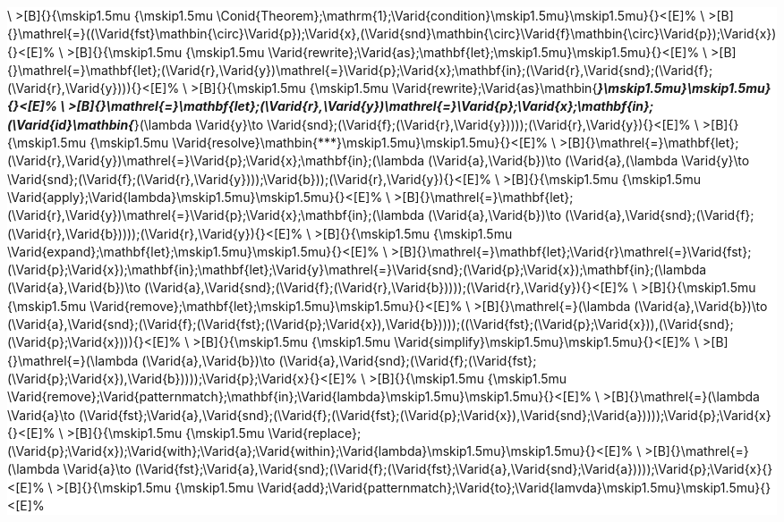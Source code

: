 \\
\>[B]{}\{\mskip1.5mu \{\mskip1.5mu \Conid{Theorem}\;\mathrm{1}\;\Varid{condition}\mskip1.5mu\}\mskip1.5mu\}{}\<[E]%
\\
\>[B]{}\mathrel{=}((\Varid{fst}\mathbin{\circ}\Varid{p})\;\Varid{x},(\Varid{snd}\mathbin{\circ}\Varid{f}\mathbin{\circ}\Varid{p})\;\Varid{x}){}\<[E]%
\\
\>[B]{}\{\mskip1.5mu \{\mskip1.5mu \Varid{rewrite}\;\Varid{as}\;\mathbf{let}\;\mskip1.5mu\}\mskip1.5mu\}{}\<[E]%
\\
\>[B]{}\mathrel{=}\mathbf{let}\;(\Varid{r},\Varid{y})\mathrel{=}\Varid{p}\;\Varid{x}\;\mathbf{in}\;(\Varid{r},\Varid{snd}\;(\Varid{f}\;(\Varid{r},\Varid{y}))){}\<[E]%
\\
\>[B]{}\{\mskip1.5mu \{\mskip1.5mu \Varid{rewrite}\;\Varid{as}\mathbin{***}\mskip1.5mu\}\mskip1.5mu\}{}\<[E]%
\\
\>[B]{}\mathrel{=}\mathbf{let}\;(\Varid{r},\Varid{y})\mathrel{=}\Varid{p}\;\Varid{x}\;\mathbf{in}\;(\Varid{id}\mathbin{***}(\lambda \Varid{y}\to \Varid{snd}\;(\Varid{f}\;(\Varid{r},\Varid{y}))))\;(\Varid{r},\Varid{y}){}\<[E]%
\\
\>[B]{}\{\mskip1.5mu \{\mskip1.5mu \Varid{resolve}\mathbin{***}\mskip1.5mu\}\mskip1.5mu\}{}\<[E]%
\\
\>[B]{}\mathrel{=}\mathbf{let}\;(\Varid{r},\Varid{y})\mathrel{=}\Varid{p}\;\Varid{x}\;\mathbf{in}\;(\lambda (\Varid{a},\Varid{b})\to (\Varid{a},(\lambda \Varid{y}\to \Varid{snd}\;(\Varid{f}\;(\Varid{r},\Varid{y})))\;\Varid{b}))\;(\Varid{r},\Varid{y}){}\<[E]%
\\
\>[B]{}\{\mskip1.5mu \{\mskip1.5mu \Varid{apply}\;\Varid{lambda}\mskip1.5mu\}\mskip1.5mu\}{}\<[E]%
\\
\>[B]{}\mathrel{=}\mathbf{let}\;(\Varid{r},\Varid{y})\mathrel{=}\Varid{p}\;\Varid{x}\;\mathbf{in}\;(\lambda (\Varid{a},\Varid{b})\to (\Varid{a},\Varid{snd}\;(\Varid{f}\;(\Varid{r},\Varid{b}))))\;(\Varid{r},\Varid{y}){}\<[E]%
\\
\>[B]{}\{\mskip1.5mu \{\mskip1.5mu \Varid{expand}\;\mathbf{let}\;\mskip1.5mu\}\mskip1.5mu\}{}\<[E]%
\\
\>[B]{}\mathrel{=}\mathbf{let}\;\Varid{r}\mathrel{=}\Varid{fst}\;(\Varid{p}\;\Varid{x})\;\mathbf{in}\;\mathbf{let}\;\Varid{y}\mathrel{=}\Varid{snd}\;(\Varid{p}\;\Varid{x})\;\mathbf{in}\;(\lambda (\Varid{a},\Varid{b})\to (\Varid{a},\Varid{snd}\;(\Varid{f}\;(\Varid{r},\Varid{b}))))\;(\Varid{r},\Varid{y}){}\<[E]%
\\
\>[B]{}\{\mskip1.5mu \{\mskip1.5mu \Varid{remove}\;\mathbf{let}\;\mskip1.5mu\}\mskip1.5mu\}{}\<[E]%
\\
\>[B]{}\mathrel{=}(\lambda (\Varid{a},\Varid{b})\to (\Varid{a},\Varid{snd}\;(\Varid{f}\;(\Varid{fst}\;(\Varid{p}\;\Varid{x}),\Varid{b}))))\;((\Varid{fst}\;(\Varid{p}\;\Varid{x})),(\Varid{snd}\;(\Varid{p}\;\Varid{x}))){}\<[E]%
\\
\>[B]{}\{\mskip1.5mu \{\mskip1.5mu \Varid{simplify}\mskip1.5mu\}\mskip1.5mu\}{}\<[E]%
\\
\>[B]{}\mathrel{=}(\lambda (\Varid{a},\Varid{b})\to (\Varid{a},\Varid{snd}\;(\Varid{f}\;(\Varid{fst}\;(\Varid{p}\;\Varid{x}),\Varid{b}))))\;\Varid{p}\;\Varid{x}{}\<[E]%
\\
\>[B]{}\{\mskip1.5mu \{\mskip1.5mu \Varid{remove}\;\Varid{patternmatch}\;\mathbf{in}\;\Varid{lambda}\mskip1.5mu\}\mskip1.5mu\}{}\<[E]%
\\
\>[B]{}\mathrel{=}(\lambda \Varid{a}\to (\Varid{fst}\;\Varid{a},\Varid{snd}\;(\Varid{f}\;(\Varid{fst}\;(\Varid{p}\;\Varid{x}),\Varid{snd}\;\Varid{a}))))\;\Varid{p}\;\Varid{x}{}\<[E]%
\\
\>[B]{}\{\mskip1.5mu \{\mskip1.5mu \Varid{replace}\;(\Varid{p}\;\Varid{x})\;\Varid{with}\;\Varid{a}\;\Varid{within}\;\Varid{lambda}\mskip1.5mu\}\mskip1.5mu\}{}\<[E]%
\\
\>[B]{}\mathrel{=}(\lambda \Varid{a}\to (\Varid{fst}\;\Varid{a},\Varid{snd}\;(\Varid{f}\;(\Varid{fst}\;\Varid{a},\Varid{snd}\;\Varid{a}))))\;\Varid{p}\;\Varid{x}{}\<[E]%
\\
\>[B]{}\{\mskip1.5mu \{\mskip1.5mu \Varid{add}\;\Varid{patternmatch}\;\Varid{to}\;\Varid{lamvda}\mskip1.5mu\}\mskip1.5mu\}{}\<[E]%